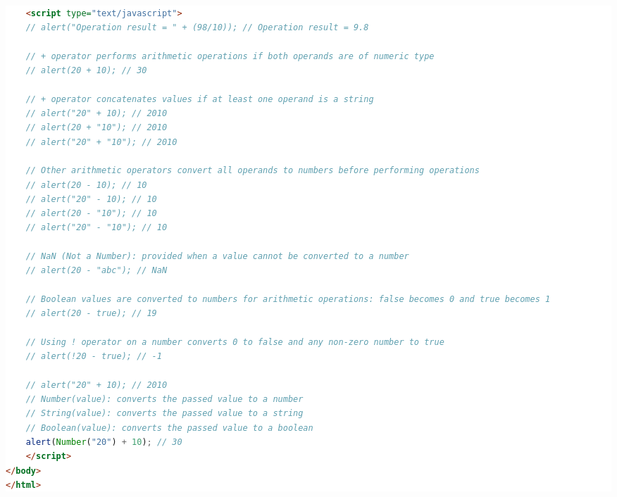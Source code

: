 ```html
	<script type="text/javascript">
	// alert("Operation result = " + (98/10)); // Operation result = 9.8

	// + operator performs arithmetic operations if both operands are of numeric type
	// alert(20 + 10); // 30

	// + operator concatenates values if at least one operand is a string
	// alert("20" + 10); // 2010
	// alert(20 + "10"); // 2010
	// alert("20" + "10"); // 2010

	// Other arithmetic operators convert all operands to numbers before performing operations
	// alert(20 - 10); // 10
	// alert("20" - 10); // 10
	// alert(20 - "10"); // 10
	// alert("20" - "10"); // 10

	// NaN (Not a Number): provided when a value cannot be converted to a number
	// alert(20 - "abc"); // NaN

	// Boolean values are converted to numbers for arithmetic operations: false becomes 0 and true becomes 1
	// alert(20 - true); // 19

	// Using ! operator on a number converts 0 to false and any non-zero number to true
	// alert(!20 - true); // -1

	// alert("20" + 10); // 2010
	// Number(value): converts the passed value to a number
	// String(value): converts the passed value to a string
	// Boolean(value): converts the passed value to a boolean
	alert(Number("20") + 10); // 30
	</script>
</body>
</html>
```